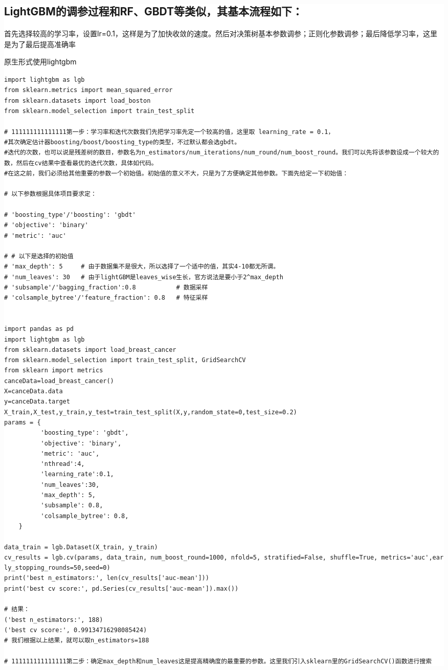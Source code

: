 
## LightGBM的调参过程和RF、GBDT等类似，其基本流程如下：
首先选择较高的学习率，设置lr=0.1，这样是为了加快收敛的速度。然后对决策树基本参数调参；正则化参数调参；最后降低学习率，这里是为了最后提高准确率

原生形式使用lightgbm
```
import lightgbm as lgb
from sklearn.metrics import mean_squared_error
from sklearn.datasets import load_boston
from sklearn.model_selection import train_test_split
 
# 111111111111111第一步：学习率和迭代次数我们先把学习率先定一个较高的值，这里取 learning_rate = 0.1，
#其次确定估计器boosting/boost/boosting_type的类型，不过默认都会选gbdt。
#迭代的次数，也可以说是残差树的数目，参数名为n_estimators/num_iterations/num_round/num_boost_round。我们可以先将该参数设成一个较大的数，然后在cv结果中查看最优的迭代次数，具体如代码。
#在这之前，我们必须给其他重要的参数一个初始值。初始值的意义不大，只是为了方便确定其他参数。下面先给定一下初始值：

# 以下参数根据具体项目要求定：

# 'boosting_type'/'boosting': 'gbdt'
# 'objective': 'binary'
# 'metric': 'auc'
 
# # 以下是选择的初始值
# 'max_depth': 5     # 由于数据集不是很大，所以选择了一个适中的值，其实4-10都无所谓。
# 'num_leaves': 30   # 由于lightGBM是leaves_wise生长，官方说法是要小于2^max_depth
# 'subsample'/'bagging_fraction':0.8           # 数据采样
# 'colsample_bytree'/'feature_fraction': 0.8   # 特征采样


import pandas as pd
import lightgbm as lgb
from sklearn.datasets import load_breast_cancer
from sklearn.model_selection import train_test_split, GridSearchCV
from sklearn import metrics
canceData=load_breast_cancer()
X=canceData.data
y=canceData.target
X_train,X_test,y_train,y_test=train_test_split(X,y,random_state=0,test_size=0.2)
params = {    
          'boosting_type': 'gbdt',
          'objective': 'binary',
          'metric': 'auc',
          'nthread':4,
          'learning_rate':0.1,
          'num_leaves':30, 
          'max_depth': 5,   
          'subsample': 0.8, 
          'colsample_bytree': 0.8, 
    }
    
data_train = lgb.Dataset(X_train, y_train)
cv_results = lgb.cv(params, data_train, num_boost_round=1000, nfold=5, stratified=False, shuffle=True, metrics='auc',early_stopping_rounds=50,seed=0)
print('best n_estimators:', len(cv_results['auc-mean']))
print('best cv score:', pd.Series(cv_results['auc-mean']).max())

# 结果：
('best n_estimators:', 188)
('best cv score:', 0.99134716298085424)
# 我们根据以上结果，就可以取n_estimators=188

# 111111111111111第二步：确定max_depth和num_leaves这是提高精确度的最重要的参数。这里我们引入sklearn里的GridSearchCV()函数进行搜索

```